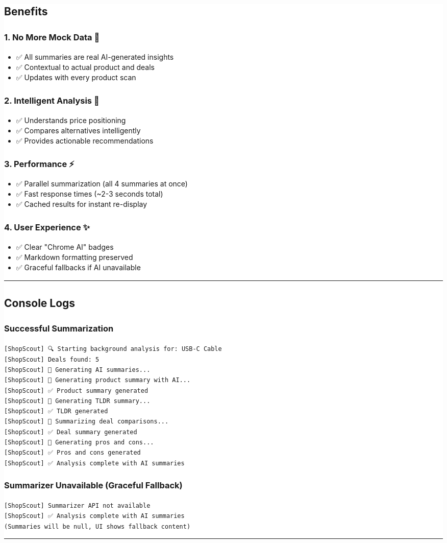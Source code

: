 
## Benefits

### 1. **No More Mock Data** 🎯
- ✅ All summaries are real AI-generated insights
- ✅ Contextual to actual product and deals
- ✅ Updates with every product scan

### 2. **Intelligent Analysis** 🧠
- ✅ Understands price positioning
- ✅ Compares alternatives intelligently
- ✅ Provides actionable recommendations

### 3. **Performance** ⚡
- ✅ Parallel summarization (all 4 summaries at once)
- ✅ Fast response times (~2-3 seconds total)
- ✅ Cached results for instant re-display

### 4. **User Experience** ✨
- ✅ Clear "Chrome AI" badges
- ✅ Markdown formatting preserved
- ✅ Graceful fallbacks if AI unavailable

---

## Console Logs

### Successful Summarization
```
[ShopScout] 🔍 Starting background analysis for: USB-C Cable
[ShopScout] Deals found: 5
[ShopScout] 📝 Generating AI summaries...
[ShopScout] 📝 Generating product summary with AI...
[ShopScout] ✅ Product summary generated
[ShopScout] 📝 Generating TLDR summary...
[ShopScout] ✅ TLDR generated
[ShopScout] 📝 Summarizing deal comparisons...
[ShopScout] ✅ Deal summary generated
[ShopScout] 📝 Generating pros and cons...
[ShopScout] ✅ Pros and cons generated
[ShopScout] ✅ Analysis complete with AI summaries
```

### Summarizer Unavailable (Graceful Fallback)
```
[ShopScout] Summarizer API not available
[ShopScout] ✅ Analysis complete with AI summaries
(Summaries will be null, UI shows fallback content)
```

---